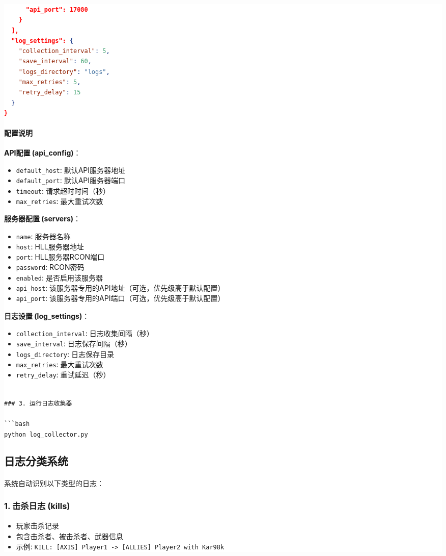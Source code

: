 ```json
      "api_port": 17080
    }
  ],
  "log_settings": {
    "collection_interval": 5,
    "save_interval": 60,
    "logs_directory": "logs",
    "max_retries": 5,
    "retry_delay": 15
  }
}
```

#### 配置说明

**API配置 (api_config)**：
- `default_host`: 默认API服务器地址
- `default_port`: 默认API服务器端口
- `timeout`: 请求超时时间（秒）
- `max_retries`: 最大重试次数

**服务器配置 (servers)**：
- `name`: 服务器名称
- `host`: HLL服务器地址
- `port`: HLL服务器RCON端口
- `password`: RCON密码
- `enabled`: 是否启用该服务器
- `api_host`: 该服务器专用的API地址（可选，优先级高于默认配置）
- `api_port`: 该服务器专用的API端口（可选，优先级高于默认配置）

**日志设置 (log_settings)**：
- `collection_interval`: 日志收集间隔（秒）
- `save_interval`: 日志保存间隔（秒）
- `logs_directory`: 日志保存目录
- `max_retries`: 最大重试次数
- `retry_delay`: 重试延迟（秒）
```

### 3. 运行日志收集器

```bash
python log_collector.py
```

## 日志分类系统

系统自动识别以下类型的日志：

### 1. 击杀日志 (kills)
- 玩家击杀记录
- 包含击杀者、被击杀者、武器信息
- 示例: `KILL: [AXIS] Player1 -> [ALLIES] Player2 with Kar98k`
